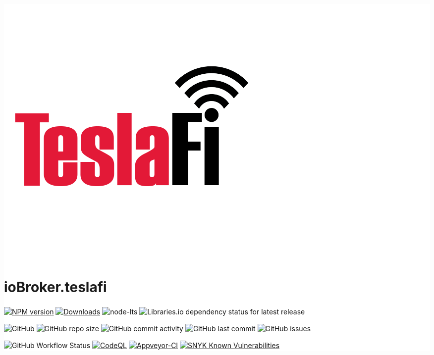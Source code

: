 ![Logo](admin/teslafi.png)

# ioBroker.teslafi

[![NPM version](https://img.shields.io/npm/v/iobroker.teslafi.svg)](https://www.npmjs.com/package/iobroker.teslafi)
[![Downloads](https://img.shields.io/npm/dm/iobroker.teslafi.svg)](https://www.npmjs.com/package/iobroker.teslafi)
![node-lts](https://img.shields.io/node/v-lts/iobroker.teslafi?style=flat-square)
![Libraries.io dependency status for latest release](https://img.shields.io/librariesio/release/npm/iobroker.teslafi?label=npm%20dependencies&style=flat-square)

![GitHub](https://img.shields.io/github/license/hombach/iobroker.teslafi?style=flat-square)
![GitHub repo size](https://img.shields.io/github/repo-size/hombach/iobroker.teslafi?logo=github&style=flat-square)
![GitHub commit activity](https://img.shields.io/github/commit-activity/m/hombach/iobroker.teslafi?logo=github&style=flat-square)
![GitHub last commit](https://img.shields.io/github/last-commit/hombach/iobroker.teslafi?logo=github&style=flat-square)
![GitHub issues](https://img.shields.io/github/issues/hombach/iobroker.teslafi?logo=github&style=flat-square)

![GitHub Workflow Status](https://img.shields.io/github/actions/workflow/status/hombach/iobroker.teslafi/test-and-release.yml?branch=master&logo=github&style=flat-square)
[![CodeQL](https://github.com/hombach/ioBroker.teslafi/actions/workflows/codeql-analysis.yml/badge.svg)](https://github.com/hombach/ioBroker.teslafi/actions/workflows/codeql-analysis.yml)
[![Appveyor-CI](https://ci.appveyor.com/api/projects/status/github/hombach/ioBroker.teslafi?branch=master&svg=true)](https://ci.appveyor.com/project/hombach/iobroker-teslafi)
[![SNYK Known Vulnerabilities](https://snyk.io/test/github/hombach/ioBroker.teslafi/badge.svg)](https://snyk.io/test/github/hombach/ioBroker.teslafi)
